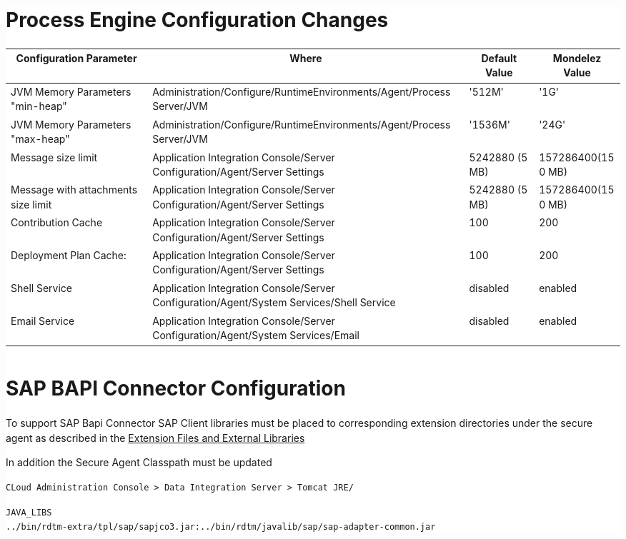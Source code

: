 # Process Engine Configuration Changes

| Configuration Parameter             | Where                                                                                    | Default Value  | Mondelez Value    |
| ----------------------------------- | ---------------------------------------------------------------------------------------- | -------------- | ----------------- |
| JVM Memory Parameters "min-heap"    | Administration/Configure/RuntimeEnvironments/Agent/Process Server/JVM                    | '512M'         | '1G'              |
| JVM Memory Parameters "max-heap"    | Administration/Configure/RuntimeEnvironments/Agent/Process Server/JVM                    | '1536M'        | '24G'             |
| Message size limit                  | Application Integration Console/Server Configuration/Agent/Server Settings               | 5242880 (5 MB) | 157286400(150 MB) |
| Message with attachments size limit | Application Integration Console/Server Configuration/Agent/Server Settings               | 5242880 (5 MB) | 157286400(150 MB) |
| Contribution Cache                  | Application Integration Console/Server Configuration/Agent/Server Settings               | 100            | 200               |
| Deployment Plan Cache:              | Application Integration Console/Server Configuration/Agent/Server Settings               | 100            | 200               |
| Shell Service                       | Application Integration Console/Server Configuration/Agent/System Services/Shell Service | disabled       | enabled           |
| Email Service                       | Application Integration Console/Server Configuration/Agent/System Services/Email         | disabled       | enabled           |

# SAP BAPI Connector Configuration

To support SAP Bapi Connector SAP Client libraries must be placed to corresponding extension directories under the secure agent as described in the [Extension Files and External Libraries](#extension-files-and-external-libraries)

In addition the Secure Agent Classpath must be updated

`CLoud Administration Console > Data Integration Server > Tomcat JRE/`

```text
JAVA_LIBS
../bin/rdtm-extra/tpl/sap/sapjco3.jar:../bin/rdtm/javalib/sap/sap-adapter-common.jar
```

[cai-console-cloud]: https://na1.ai.dm-us.informaticacloud.com/activevos-central/projres/apps/app-integration/integrationConsole/index.html#/main/processlist/cloud
[cai-services-cloud]: https://na1.ai.dm-us.informaticacloud.com/active-bpel/services/adoG8hzbqeIgKuWL6vhWQJ
[cai-rest-cloud]: https://na1.ai.dm-us.informaticacloud.com/active-bpel/services/REST/adoG8hzbqeIgKuWL6vhWQJ
